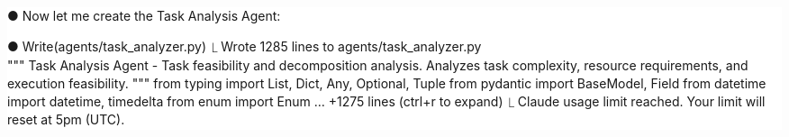 ● Now let me create the Task Analysis Agent:

● Write(agents/task_analyzer.py)
  ⎿  Wrote 1285 lines to agents/task_analyzer.py                                
     """
     Task Analysis Agent - Task feasibility and decomposition analysis.
     Analyzes task complexity, resource requirements, and execution feasibility.
     """
     from typing import List, Dict, Any, Optional, Tuple
     from pydantic import BaseModel, Field
     from datetime import datetime, timedelta
     from enum import Enum
     … +1275 lines (ctrl+r to expand)
  ⎿  Claude usage limit reached. Your limit will reset at 5pm (UTC).
